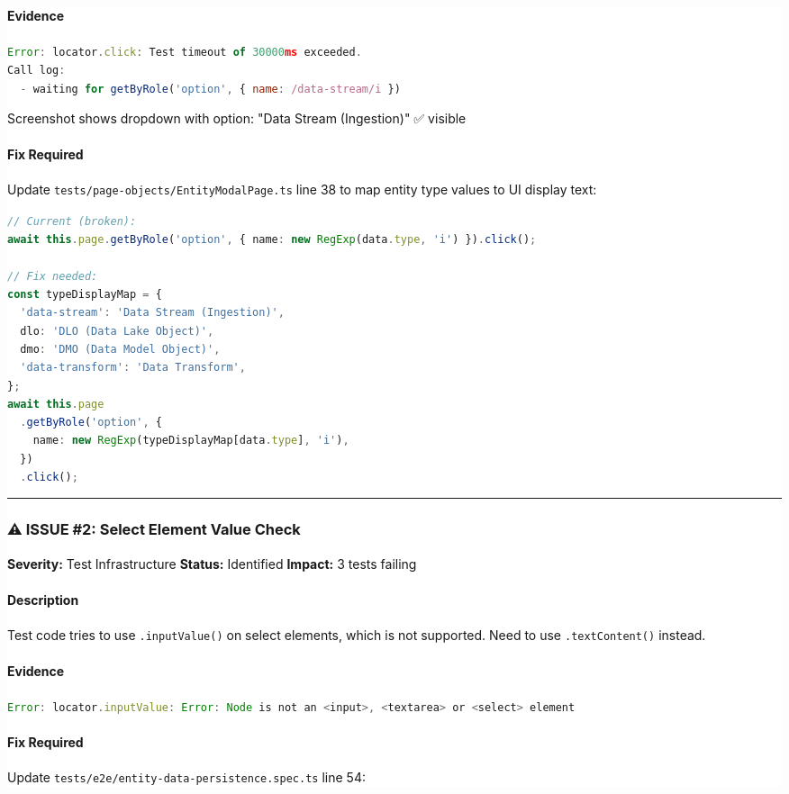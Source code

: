 #### Evidence

```javascript
Error: locator.click: Test timeout of 30000ms exceeded.
Call log:
  - waiting for getByRole('option', { name: /data-stream/i })
```

Screenshot shows dropdown with option: "Data Stream (Ingestion)" ✅ visible

#### Fix Required

Update `tests/page-objects/EntityModalPage.ts` line 38 to map entity type values to UI display text:

```typescript
// Current (broken):
await this.page.getByRole('option', { name: new RegExp(data.type, 'i') }).click();

// Fix needed:
const typeDisplayMap = {
  'data-stream': 'Data Stream (Ingestion)',
  dlo: 'DLO (Data Lake Object)',
  dmo: 'DMO (Data Model Object)',
  'data-transform': 'Data Transform',
};
await this.page
  .getByRole('option', {
    name: new RegExp(typeDisplayMap[data.type], 'i'),
  })
  .click();
```

---

### ⚠️ ISSUE #2: Select Element Value Check

**Severity:** Test Infrastructure
**Status:** Identified
**Impact:** 3 tests failing

#### Description

Test code tries to use `.inputValue()` on select elements, which is not supported. Need to use `.textContent()` instead.

#### Evidence

```javascript
Error: locator.inputValue: Error: Node is not an <input>, <textarea> or <select> element
```

#### Fix Required

Update `tests/e2e/entity-data-persistence.spec.ts` line 54:
